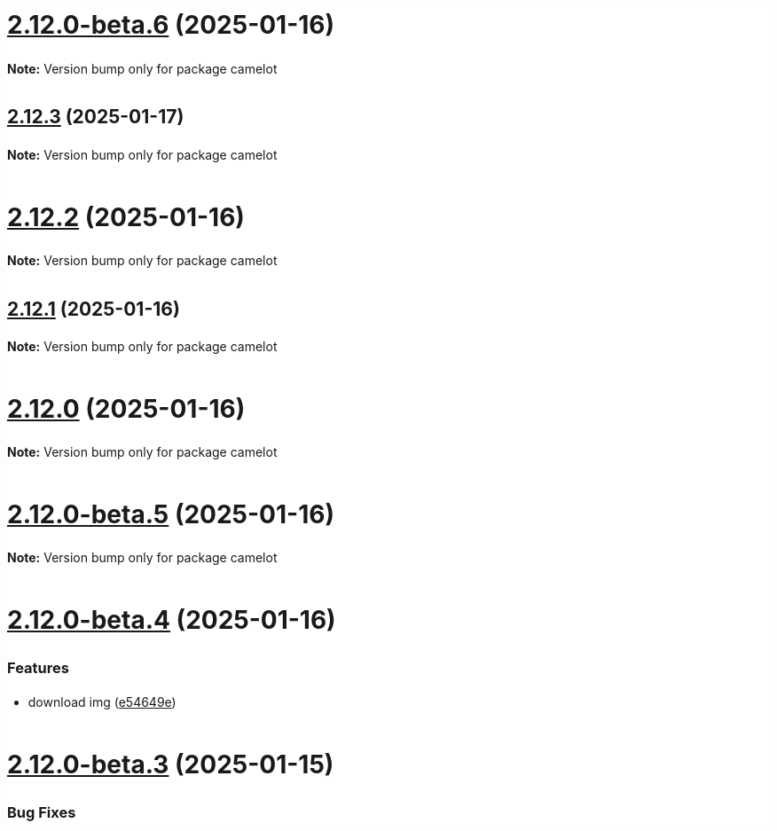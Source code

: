 # [2.12.0-beta.6](https://dev.azure.com/merlin-software/Camelot/_git/Camelot/compare/v2.12.0-beta.5...v2.12.0-beta.6) (2025-01-16)

**Note:** Version bump only for package camelot

## [2.12.3](https://dev.azure.com/merlin-software/Camelot/_git/Camelot/compare/v2.12.1...v2.12.3) (2025-01-17)

**Note:** Version bump only for package camelot

# [2.12.2](https://dev.azure.com/merlin-software/Camelot/_git/Camelot/compare/v2.12.0...v2.12.2) (2025-01-16)

**Note:** Version bump only for package camelot

## [2.12.1](https://dev.azure.com/merlin-software/Camelot/_git/Camelot/compare/v2.12.0...v2.12.1) (2025-01-16)

**Note:** Version bump only for package camelot

# [2.12.0](https://dev.azure.com/merlin-software/Camelot/_git/Camelot/compare/v2.12.0-beta.5...v2.12.0) (2025-01-16)

**Note:** Version bump only for package camelot

# [2.12.0-beta.5](https://dev.azure.com/merlin-software/Camelot/_git/Camelot/compare/v2.12.0-beta.4...v2.12.0-beta.5) (2025-01-16)

**Note:** Version bump only for package camelot

# [2.12.0-beta.4](https://dev.azure.com/merlin-software/Camelot/_git/Camelot/compare/v2.12.0-beta.3...v2.12.0-beta.4) (2025-01-16)

### Features

- download img ([e54649e](https://dev.azure.com/merlin-software/Camelot/_git/Camelot/commits/e54649ee28c9eab33a6fdced451d2a934c19e87f))

# [2.12.0-beta.3](https://dev.azure.com/merlin-software/Camelot/_git/Camelot/compare/v2.12.0-beta.2...v2.12.0-beta.3) (2025-01-15)

### Bug Fixes

